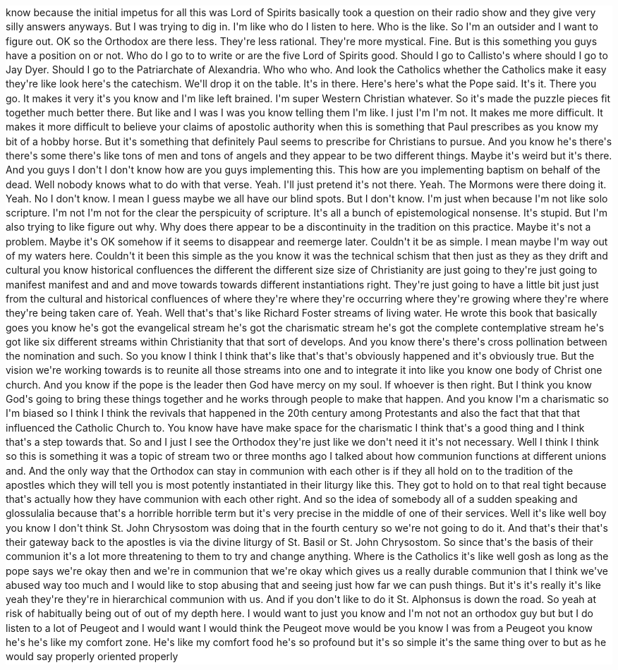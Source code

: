 know because the initial impetus for all this was Lord of Spirits basically took a question on their radio show and they give very silly answers anyways. But I was trying to dig in. I'm like who do I listen to here. Who is the like. So I'm an outsider and I want to figure out. OK so the Orthodox are there less. They're less rational. They're more mystical. Fine. But is this something you guys have a position on or not. Who do I go to to write or are the five Lord of Spirits good. Should I go to Callisto's where should I go to Jay Dyer. Should I go to the Patriarchate of Alexandria. Who who who. And look the Catholics whether the Catholics make it easy they're like look here's the catechism. We'll drop it on the table. It's in there. Here's here's what the Pope said. It's it. There you go. It makes it very it's you know and I'm like left brained. I'm super Western Christian whatever. So it's made the puzzle pieces fit together much better there. But like and I was I was you know telling them I'm like. I just I'm I'm not. It makes me more difficult. It makes it more difficult to believe your claims of apostolic authority when this is something that Paul prescribes as you know my bit of a hobby horse. But it's something that definitely Paul seems to prescribe for Christians to pursue. And you know he's there's there's some there's like tons of men and tons of angels and they appear to be two different things. Maybe it's weird but it's there. And you guys I don't I don't know how are you guys implementing this. This how are you implementing baptism on behalf of the dead. Well nobody knows what to do with that verse. Yeah. I'll just pretend it's not there. Yeah. The Mormons were there doing it. Yeah. No I don't know. I mean I guess maybe we all have our blind spots. But I don't know. I'm just when because I'm not like solo scripture. I'm not I'm not for the clear the perspicuity of scripture. It's all a bunch of epistemological nonsense. It's stupid. But I'm also trying to like figure out why. Why does there appear to be a discontinuity in the tradition on this practice. Maybe it's not a problem. Maybe it's OK somehow if it seems to disappear and reemerge later. Couldn't it be as simple. I mean maybe I'm way out of my waters here. Couldn't it been this simple as the you know it was the technical schism that then just as they as they drift and cultural you know historical confluences the different the different size size of Christianity are just going to they're just going to manifest manifest and and and move towards towards different instantiations right. They're just going to have a little bit just just from the cultural and historical confluences of where they're where they're occurring where they're growing where they're where they're being taken care of. Yeah. Well that's that's like Richard Foster streams of living water. He wrote this book that basically goes you know he's got the evangelical stream he's got the charismatic stream he's got the complete contemplative stream he's got like six different streams within Christianity that that sort of develops. And you know there's there's cross pollination between the nomination and such. So you know I think I think that's like that's that's obviously happened and it's obviously true. But the vision we're working towards is to reunite all those streams into one and to integrate it into like you know one body of Christ one church. And you know if the pope is the leader then God have mercy on my soul. If whoever is then right. But I think you know God's going to bring these things together and he works through people to make that happen. And you know I'm a charismatic so I'm biased so I think I think the revivals that happened in the 20th century among Protestants and also the fact that that that influenced the Catholic Church to. You know have have make space for the charismatic I think that's a good thing and I think that's a step towards that. So and I just I see the Orthodox they're just like we don't need it it's not necessary. Well I think I think so this is something it was a topic of stream two or three months ago I talked about how communion functions at different unions and. And the only way that the Orthodox can stay in communion with each other is if they all hold on to the tradition of the apostles which they will tell you is most potently instantiated in their liturgy like this. They got to hold on to that real tight because that's actually how they have communion with each other right. And so the idea of somebody all of a sudden speaking and glossulalia because that's a horrible horrible term but it's very precise in the middle of one of their services. Well it's like well boy you know I don't think St. John Chrysostom was doing that in the fourth century so we're not going to do it. And that's their that's their gateway back to the apostles is via the divine liturgy of St. Basil or St. John Chrysostom. So since that's the basis of their communion it's a lot more threatening to them to try and change anything. Where is the Catholics it's like well gosh as long as the pope says we're okay then and we're in communion that we're okay which gives us a really durable communion that I think we've abused way too much and I would like to stop abusing that and seeing just how far we can push things. But it's it's really it's like yeah they're they're in hierarchical communion with us. And if you don't like to do it St. Alphonsus is down the road. So yeah at risk of habitually being out of out of my depth here. I would want to just you know and I'm not not an orthodox guy but but I do listen to a lot of Peugeot and I would want I would think the Peugeot move would be you know I was from a Peugeot you know he's he's like my comfort zone. He's like my comfort food he's so profound but it's so simple it's the same thing over to but as he would say properly oriented properly